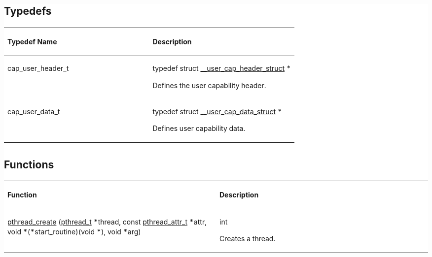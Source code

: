 ## Typedefs<a name="typedef-members"></a>

<a name="table212241814165622"></a>
<table><thead align="left"><tr id="row219906878165622"><th class="cellrowborder" valign="top" width="50%" id="mcps1.1.3.1.1"><p id="p736002074165622"><a name="p736002074165622"></a><a name="p736002074165622"></a>Typedef Name</p>
</th>
<th class="cellrowborder" valign="top" width="50%" id="mcps1.1.3.1.2"><p id="p1757913714165622"><a name="p1757913714165622"></a><a name="p1757913714165622"></a>Description</p>
</th>
</tr>
</thead>
<tbody><tr id="row2105575087165622"><td class="cellrowborder" valign="top" width="50%" headers="mcps1.1.3.1.1 "><p id="p784893022165622"><a name="p784893022165622"></a><a name="p784893022165622"></a>cap_user_header_t </p>
</td>
<td class="cellrowborder" valign="top" width="50%" headers="mcps1.1.3.1.2 "><p id="p1828414750165622"><a name="p1828414750165622"></a><a name="p1828414750165622"></a><strong id="gaf042e68224162d4eb2ce7668904831d9"><a name="gaf042e68224162d4eb2ce7668904831d9"></a><a name="gaf042e68224162d4eb2ce7668904831d9"></a></strong> typedef struct <a href="__user_cap_header_struct.md">__user_cap_header_struct</a> * </p>
<p id="p321733377165622"><a name="p321733377165622"></a><a name="p321733377165622"></a>Defines the user capability header. </p>
</td>
</tr>
<tr id="row108384438165622"><td class="cellrowborder" valign="top" width="50%" headers="mcps1.1.3.1.1 "><p id="p376494446165622"><a name="p376494446165622"></a><a name="p376494446165622"></a>cap_user_data_t </p>
</td>
<td class="cellrowborder" valign="top" width="50%" headers="mcps1.1.3.1.2 "><p id="p37825026165622"><a name="p37825026165622"></a><a name="p37825026165622"></a><strong id="gaafd3aaf8bb3f786614fee86c2fa93667"><a name="gaafd3aaf8bb3f786614fee86c2fa93667"></a><a name="gaafd3aaf8bb3f786614fee86c2fa93667"></a></strong> typedef struct <a href="__user_cap_data_struct.md">__user_cap_data_struct</a> * </p>
<p id="p1618168422165622"><a name="p1618168422165622"></a><a name="p1618168422165622"></a>Defines user capability data. </p>
</td>
</tr>
</tbody>
</table>

## Functions<a name="func-members"></a>

<a name="table701719796165622"></a>
<table><thead align="left"><tr id="row967907150165622"><th class="cellrowborder" valign="top" width="50%" id="mcps1.1.3.1.1"><p id="p191487021165622"><a name="p191487021165622"></a><a name="p191487021165622"></a>Function</p>
</th>
<th class="cellrowborder" valign="top" width="50%" id="mcps1.1.3.1.2"><p id="p2038388923165622"><a name="p2038388923165622"></a><a name="p2038388923165622"></a>Description</p>
</th>
</tr>
</thead>
<tbody><tr id="row1584203306165622"><td class="cellrowborder" valign="top" width="50%" headers="mcps1.1.3.1.1 "><p id="p1922155896165622"><a name="p1922155896165622"></a><a name="p1922155896165622"></a><a href="process.md#gae5d18438d4d20c8a2e42cd2500578d79">pthread_create</a> (<a href="utils.md#ga5250f47a8a0402a78bb51a2133e13c1f">pthread_t</a> *thread, const <a href="utils.md#gac8ee4471bbc35deb7589ac3615deb486">pthread_attr_t</a> *attr, void *(*start_routine)(void *), void *arg)</p>
</td>
<td class="cellrowborder" valign="top" width="50%" headers="mcps1.1.3.1.2 "><p id="p13299565165622"><a name="p13299565165622"></a><a name="p13299565165622"></a>int </p>
<p id="p1420290435165622"><a name="p1420290435165622"></a><a name="p1420290435165622"></a>Creates a thread. </p>